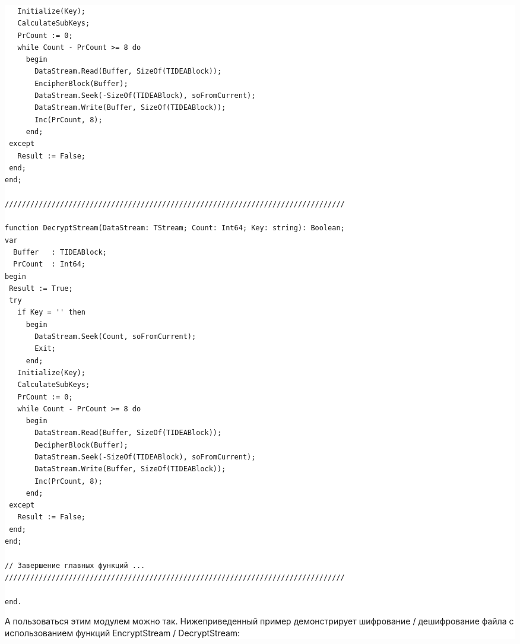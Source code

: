       Initialize(Key);
       CalculateSubKeys;
       PrCount := 0;
       while Count - PrCount >= 8 do
         begin
           DataStream.Read(Buffer, SizeOf(TIDEABlock));
           EncipherBlock(Buffer);
           DataStream.Seek(-SizeOf(TIDEABlock), soFromCurrent);
           DataStream.Write(Buffer, SizeOf(TIDEABlock));
           Inc(PrCount, 8);
         end;
     except
       Result := False;
     end;
    end;
     
    ////////////////////////////////////////////////////////////////////////////////
     
    function DecryptStream(DataStream: TStream; Count: Int64; Key: string): Boolean;
    var
      Buffer   : TIDEABlock;
      PrCount  : Int64;
    begin
     Result := True;
     try
       if Key = '' then
         begin
           DataStream.Seek(Count, soFromCurrent);
           Exit;
         end;
       Initialize(Key);
       CalculateSubKeys;
       PrCount := 0;
       while Count - PrCount >= 8 do
         begin
           DataStream.Read(Buffer, SizeOf(TIDEABlock));
           DecipherBlock(Buffer);
           DataStream.Seek(-SizeOf(TIDEABlock), soFromCurrent);
           DataStream.Write(Buffer, SizeOf(TIDEABlock));
           Inc(PrCount, 8);
         end;
     except
       Result := False;
     end;
    end;
     
    // Завершение главных функций ...
    ////////////////////////////////////////////////////////////////////////////////
     
    end.

А пользоваться этим модулем можно так. Нижеприведенный пример
демонстрирует шифрование / дешифрование файла с использованием функций
EncryptStream / DecryptStream:
